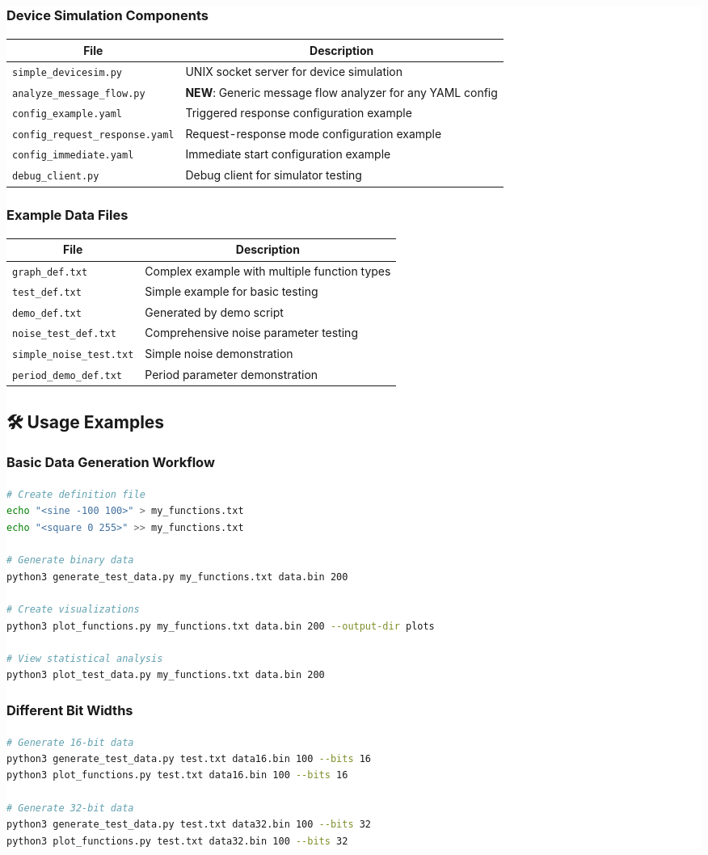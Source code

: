 ### Device Simulation Components

| File | Description |
|------|-------------|
| `simple_devicesim.py` | UNIX socket server for device simulation |
| `analyze_message_flow.py` | **NEW**: Generic message flow analyzer for any YAML config |
| `config_example.yaml` | Triggered response configuration example |
| `config_request_response.yaml` | Request-response mode configuration example |
| `config_immediate.yaml` | Immediate start configuration example |
| `debug_client.py` | Debug client for simulator testing |

### Example Data Files

| File | Description |
|------|-------------|
| `graph_def.txt` | Complex example with multiple function types |
| `test_def.txt` | Simple example for basic testing |
| `demo_def.txt` | Generated by demo script |
| `noise_test_def.txt` | Comprehensive noise parameter testing |
| `simple_noise_test.txt` | Simple noise demonstration |
| `period_demo_def.txt` | Period parameter demonstration |

## 🛠️ Usage Examples

### Basic Data Generation Workflow
```bash
# Create definition file
echo "<sine -100 100>" > my_functions.txt
echo "<square 0 255>" >> my_functions.txt

# Generate binary data
python3 generate_test_data.py my_functions.txt data.bin 200

# Create visualizations
python3 plot_functions.py my_functions.txt data.bin 200 --output-dir plots

# View statistical analysis
python3 plot_test_data.py my_functions.txt data.bin 200
```

### Different Bit Widths
```bash
# Generate 16-bit data
python3 generate_test_data.py test.txt data16.bin 100 --bits 16
python3 plot_functions.py test.txt data16.bin 100 --bits 16

# Generate 32-bit data
python3 generate_test_data.py test.txt data32.bin 100 --bits 32
python3 plot_functions.py test.txt data32.bin 100 --bits 32
```
